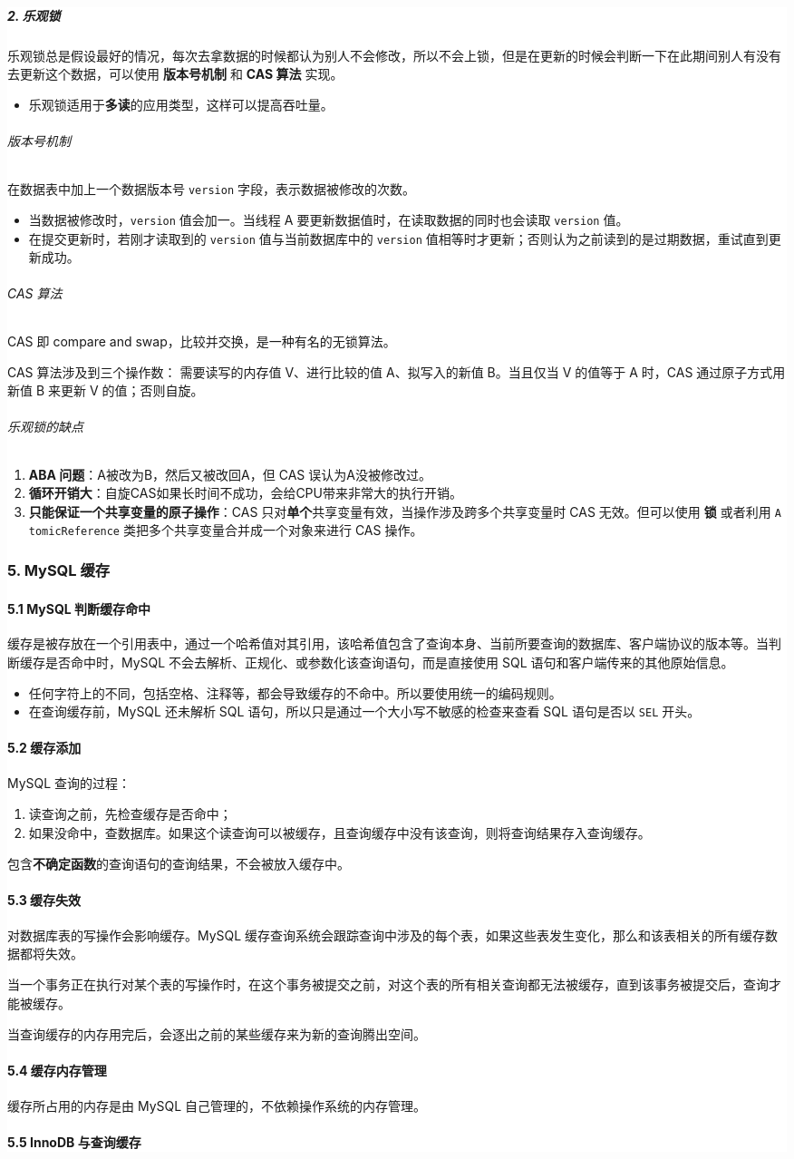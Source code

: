 ##### 2. 乐观锁

乐观锁总是假设最好的情况，每次去拿数据的时候都认为别人不会修改，所以不会上锁，但是在更新的时候会判断一下在此期间别人有没有去更新这个数据，可以使用 **版本号机制** 和 **CAS 算法** 实现。

- 乐观锁适用于**多读**的应用类型，这样可以提高吞吐量。

###### 版本号机制

在数据表中加上一个数据版本号 `version` 字段，表示数据被修改的次数。
- 当数据被修改时，`version` 值会加一。当线程 A 要更新数据值时，在读取数据的同时也会读取 `version` 值。
- 在提交更新时，若刚才读取到的 `version` 值与当前数据库中的 `version` 值相等时才更新；否则认为之前读到的是过期数据，重试直到更新成功。

###### CAS 算法

CAS 即 compare and swap，比较并交换，是一种有名的无锁算法。

CAS 算法涉及到三个操作数： 需要读写的内存值 V、进行比较的值 A、拟写入的新值 B。当且仅当 V 的值等于 A 时，CAS 通过原子方式用新值 B 来更新 V 的值；否则自旋。

###### 乐观锁的缺点

1. **ABA 问题**：A被改为B，然后又被改回A，但 CAS 误认为A没被修改过。
2. **循环开销大**：自旋CAS如果长时间不成功，会给CPU带来非常大的执行开销。
3. **只能保证一个共享变量的原子操作**：CAS 只对**单个**共享变量有效，当操作涉及跨多个共享变量时 CAS 无效。但可以使用 **锁** 或者利用 `AtomicReference` 类把多个共享变量合并成一个对象来进行 CAS 操作。

### 5. MySQL 缓存

#### 5.1 MySQL 判断缓存命中

缓存是被存放在一个引用表中，通过一个哈希值对其引用，该哈希值包含了查询本身、当前所要查询的数据库、客户端协议的版本等。当判断缓存是否命中时，MySQL 不会去解析、正规化、或参数化该查询语句，而是直接使用 SQL 语句和客户端传来的其他原始信息。

- 任何字符上的不同，包括空格、注释等，都会导致缓存的不命中。所以要使用统一的编码规则。
- 在查询缓存前，MySQL 还未解析 SQL 语句，所以只是通过一个大小写不敏感的检查来查看 SQL 语句是否以 `SEL` 开头。

#### 5.2 缓存添加

MySQL 查询的过程：

1. 读查询之前，先检查缓存是否命中；
2. 如果没命中，查数据库。如果这个读查询可以被缓存，且查询缓存中没有该查询，则将查询结果存入查询缓存。

包含**不确定函数**的查询语句的查询结果，不会被放入缓存中。

#### 5.3 缓存失效

对数据库表的写操作会影响缓存。MySQL 缓存查询系统会跟踪查询中涉及的每个表，如果这些表发生变化，那么和该表相关的所有缓存数据都将失效。

当一个事务正在执行对某个表的写操作时，在这个事务被提交之前，对这个表的所有相关查询都无法被缓存，直到该事务被提交后，查询才能被缓存。

当查询缓存的内存用完后，会逐出之前的某些缓存来为新的查询腾出空间。

#### 5.4 缓存内存管理

缓存所占用的内存是由 MySQL 自己管理的，不依赖操作系统的内存管理。

#### 5.5 InnoDB 与查询缓存

